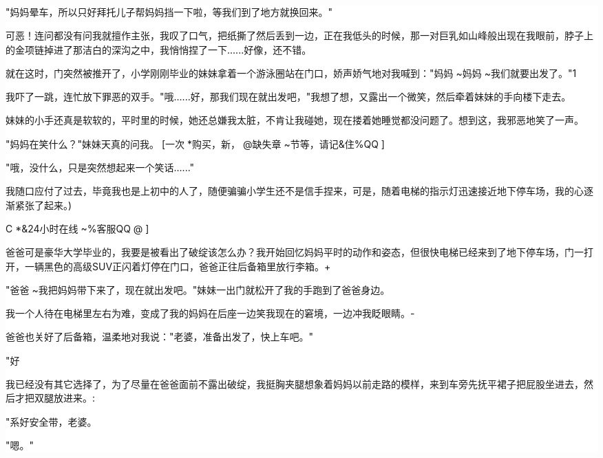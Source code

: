 

"妈妈晕车，所以只好拜托儿子帮妈妈挡一下啦，等我们到了地方就换回来。"



可恶！连问都没有问我就擅作主张，我叹了口气，把纸撕了然后丢到一边，正在我低头的时候，那一对巨乳如山峰般出现在我眼前，脖子上的金项链掉进了那洁白的深沟之中，我悄悄捏了一下......好像，还不错。



就在这时，门突然被推开了，小学刚刚毕业的妹妹拿着一个游泳圈站在门口，娇声娇气地对我喊到："妈妈 ~妈妈 ~我们就要出发了。"1



我吓了一跳，连忙放下罪恶的双手。"哦......好，那我们现在就出发吧，"我想了想，又露出一个微笑，然后牵着妹妹的手向楼下走去。



妹妹的小手还真是软软的，平时里的时候，她还总嫌我太脏，不肯让我碰她，现在搂着她睡觉都没问题了。想到这，我邪恶地笑了一声。



"妈妈在笑什么？"妹妹天真的问我。 [一次 *购买，新， @缺失章 ~节等，请记&住%QQ ]



"哦，没什么，只是突然想起来一个笑话......"



我随口应付了过去，毕竟我也是上初中的人了，随便骗骗小学生还不是信手捏来，可是，随着电梯的指示灯迅速接近地下停车场，我的心逐渐紧张了起来。)

C  *&24小时在线 ~%客服QQ @ ]



爸爸可是豪华大学毕业的，我要是被看出了破绽该怎么办？我开始回忆妈妈平时的动作和姿态，但很快电梯已经来到了地下停车场，门一打开，一辆黑色的高级SUV正闪着灯停在门口，爸爸正往后备箱里放行李箱。+



"爸爸 ~我把妈妈带下来了，现在就出发吧。"妹妹一出门就松开了我的手跑到了爸爸身边。



我一个人待在电梯里左右为难，变成了我的妈妈在后座一边笑我现在的窘境，一边冲我眨眼睛。-



爸爸也关好了后备箱，温柔地对我说："老婆，准备出发了，快上车吧。"



"好



我已经没有其它选择了，为了尽量在爸爸面前不露出破绽，我挺胸夹腿想象着妈妈以前走路的模样，来到车旁先抚平裙子把屁股坐进去，然后才把双腿放进来。:



"系好安全带，老婆。



"嗯。"


